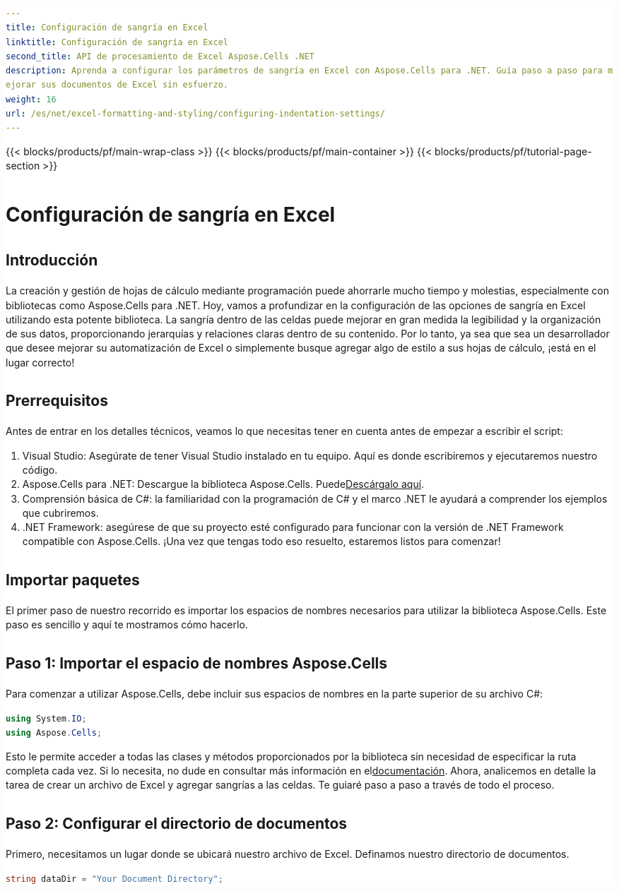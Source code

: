 ```yaml
---
title: Configuración de sangría en Excel
linktitle: Configuración de sangría en Excel
second_title: API de procesamiento de Excel Aspose.Cells .NET
description: Aprenda a configurar los parámetros de sangría en Excel con Aspose.Cells para .NET. Guía paso a paso para mejorar sus documentos de Excel sin esfuerzo.
weight: 16
url: /es/net/excel-formatting-and-styling/configuring-indentation-settings/
---
```


{{< blocks/products/pf/main-wrap-class >}}
{{< blocks/products/pf/main-container >}}
{{< blocks/products/pf/tutorial-page-section >}}

# Configuración de sangría en Excel

## Introducción
La creación y gestión de hojas de cálculo mediante programación puede ahorrarle mucho tiempo y molestias, especialmente con bibliotecas como Aspose.Cells para .NET. Hoy, vamos a profundizar en la configuración de las opciones de sangría en Excel utilizando esta potente biblioteca. La sangría dentro de las celdas puede mejorar en gran medida la legibilidad y la organización de sus datos, proporcionando jerarquías y relaciones claras dentro de su contenido. Por lo tanto, ya sea que sea un desarrollador que desee mejorar su automatización de Excel o simplemente busque agregar algo de estilo a sus hojas de cálculo, ¡está en el lugar correcto!
## Prerrequisitos
Antes de entrar en los detalles técnicos, veamos lo que necesitas tener en cuenta antes de empezar a escribir el script:
1. Visual Studio: Asegúrate de tener Visual Studio instalado en tu equipo. Aquí es donde escribiremos y ejecutaremos nuestro código.
2. Aspose.Cells para .NET: Descargue la biblioteca Aspose.Cells. Puede[Descárgalo aquí](https://releases.aspose.com/cells/net/).
3. Comprensión básica de C#: la familiaridad con la programación de C# y el marco .NET le ayudará a comprender los ejemplos que cubriremos.
4. .NET Framework: asegúrese de que su proyecto esté configurado para funcionar con la versión de .NET Framework compatible con Aspose.Cells.
¡Una vez que tengas todo eso resuelto, estaremos listos para comenzar!
## Importar paquetes
El primer paso de nuestro recorrido es importar los espacios de nombres necesarios para utilizar la biblioteca Aspose.Cells. Este paso es sencillo y aquí te mostramos cómo hacerlo.
## Paso 1: Importar el espacio de nombres Aspose.Cells
Para comenzar a utilizar Aspose.Cells, debe incluir sus espacios de nombres en la parte superior de su archivo C#:
```csharp
using System.IO;
using Aspose.Cells;
```
 Esto le permite acceder a todas las clases y métodos proporcionados por la biblioteca sin necesidad de especificar la ruta completa cada vez. Si lo necesita, no dude en consultar más información en el[documentación](https://reference.aspose.com/cells/net/).
Ahora, analicemos en detalle la tarea de crear un archivo de Excel y agregar sangrías a las celdas. Te guiaré paso a paso a través de todo el proceso.
## Paso 2: Configurar el directorio de documentos
Primero, necesitamos un lugar donde se ubicará nuestro archivo de Excel. Definamos nuestro directorio de documentos.
```csharp
string dataDir = "Your Document Directory";
```